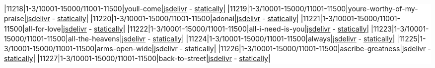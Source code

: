 |11218|1-3/10001-15000/11001-11500|youll-come|[jsdelivr](https://cdn.jsdelivr.net/gh/dbchord/webp-old-c-1280x720_1-3/10001-15000/11001-11500/youll-come.webp) - [statically](https://cdn.statically.io/gh/dbchord/webp-old-c-1280x720_1-3/img/10001-15000/11001-11500/youll-come.webp)|
|11219|1-3/10001-15000/11001-11500|youre-worthy-of-my-praise|[jsdelivr](https://cdn.jsdelivr.net/gh/dbchord/webp-old-c-1280x720_1-3/10001-15000/11001-11500/youre-worthy-of-my-praise.webp) - [statically](https://cdn.statically.io/gh/dbchord/webp-old-c-1280x720_1-3/img/10001-15000/11001-11500/youre-worthy-of-my-praise.webp)|
|11220|1-3/10001-15000/11001-11500|adonai|[jsdelivr](https://cdn.jsdelivr.net/gh/dbchord/webp-old-c-1280x720_1-3/10001-15000/11001-11500/adonai.webp) - [statically](https://cdn.statically.io/gh/dbchord/webp-old-c-1280x720_1-3/img/10001-15000/11001-11500/adonai.webp)|
|11221|1-3/10001-15000/11001-11500|all-for-love|[jsdelivr](https://cdn.jsdelivr.net/gh/dbchord/webp-old-c-1280x720_1-3/10001-15000/11001-11500/all-for-love.webp) - [statically](https://cdn.statically.io/gh/dbchord/webp-old-c-1280x720_1-3/img/10001-15000/11001-11500/all-for-love.webp)|
|11222|1-3/10001-15000/11001-11500|all-i-need-is-you|[jsdelivr](https://cdn.jsdelivr.net/gh/dbchord/webp-old-c-1280x720_1-3/10001-15000/11001-11500/all-i-need-is-you.webp) - [statically](https://cdn.statically.io/gh/dbchord/webp-old-c-1280x720_1-3/img/10001-15000/11001-11500/all-i-need-is-you.webp)|
|11223|1-3/10001-15000/11001-11500|all-the-heavens|[jsdelivr](https://cdn.jsdelivr.net/gh/dbchord/webp-old-c-1280x720_1-3/10001-15000/11001-11500/all-the-heavens.webp) - [statically](https://cdn.statically.io/gh/dbchord/webp-old-c-1280x720_1-3/img/10001-15000/11001-11500/all-the-heavens.webp)|
|11224|1-3/10001-15000/11001-11500|always|[jsdelivr](https://cdn.jsdelivr.net/gh/dbchord/webp-old-c-1280x720_1-3/10001-15000/11001-11500/always.webp) - [statically](https://cdn.statically.io/gh/dbchord/webp-old-c-1280x720_1-3/img/10001-15000/11001-11500/always.webp)|
|11225|1-3/10001-15000/11001-11500|arms-open-wide|[jsdelivr](https://cdn.jsdelivr.net/gh/dbchord/webp-old-c-1280x720_1-3/10001-15000/11001-11500/arms-open-wide.webp) - [statically](https://cdn.statically.io/gh/dbchord/webp-old-c-1280x720_1-3/img/10001-15000/11001-11500/arms-open-wide.webp)|
|11226|1-3/10001-15000/11001-11500|ascribe-greatness|[jsdelivr](https://cdn.jsdelivr.net/gh/dbchord/webp-old-c-1280x720_1-3/10001-15000/11001-11500/ascribe-greatness.webp) - [statically](https://cdn.statically.io/gh/dbchord/webp-old-c-1280x720_1-3/img/10001-15000/11001-11500/ascribe-greatness.webp)|
|11227|1-3/10001-15000/11001-11500|back-to-street|[jsdelivr](https://cdn.jsdelivr.net/gh/dbchord/webp-old-c-1280x720_1-3/10001-15000/11001-11500/back-to-street.webp) - [statically](https://cdn.statically.io/gh/dbchord/webp-old-c-1280x720_1-3/img/10001-15000/11001-11500/back-to-street.webp)|
